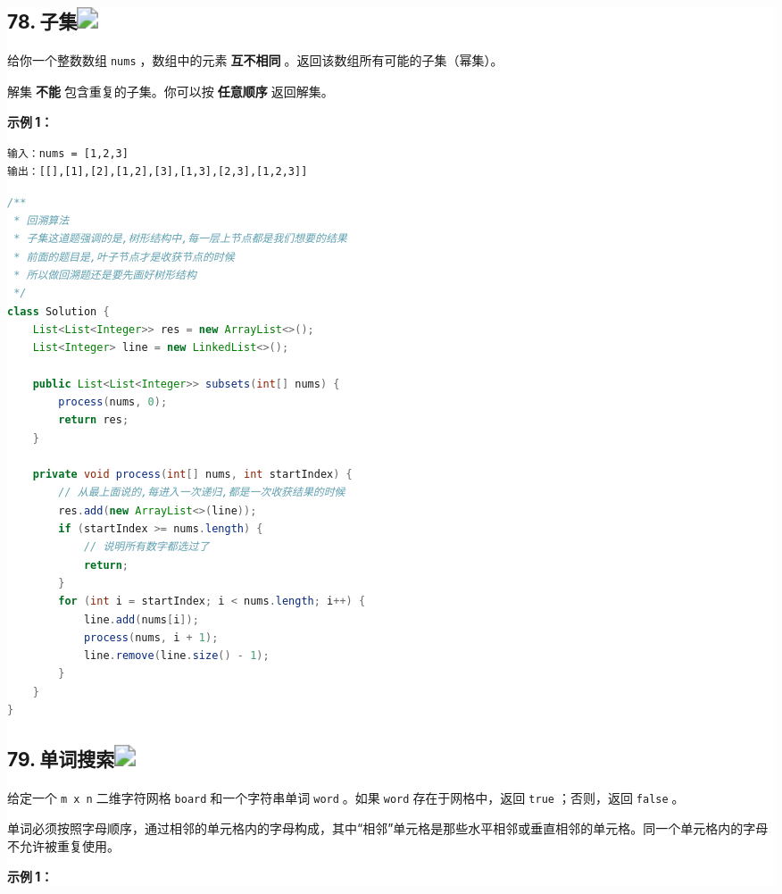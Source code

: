 ## 78. 子集<img src="https://img.shields.io/badge/回溯-green" style="zoom:150%;" />

给你一个整数数组 `nums` ，数组中的元素 **互不相同** 。返回该数组所有可能的子集（幂集）。

解集 **不能** 包含重复的子集。你可以按 **任意顺序** 返回解集。

**示例 1：**

```
输入：nums = [1,2,3]
输出：[[],[1],[2],[1,2],[3],[1,3],[2,3],[1,2,3]]
```

```java
/**
 * 回溯算法
 * 子集这道题强调的是,树形结构中,每一层上节点都是我们想要的结果
 * 前面的题目是,叶子节点才是收获节点的时候
 * 所以做回溯题还是要先画好树形结构
 */
class Solution {
    List<List<Integer>> res = new ArrayList<>();
    List<Integer> line = new LinkedList<>();

    public List<List<Integer>> subsets(int[] nums) {
        process(nums, 0);
        return res;
    }

    private void process(int[] nums, int startIndex) {
        // 从最上面说的,每进入一次递归,都是一次收获结果的时候
        res.add(new ArrayList<>(line));
        if (startIndex >= nums.length) {
            // 说明所有数字都选过了
            return;
        }
        for (int i = startIndex; i < nums.length; i++) {
            line.add(nums[i]);
            process(nums, i + 1);
            line.remove(line.size() - 1);
        }
    }
}
```

## 79. 单词搜索<img src="https://img.shields.io/badge/回溯-green" style="zoom:150%;" />

给定一个 `m x n` 二维字符网格 `board` 和一个字符串单词 `word` 。如果 `word` 存在于网格中，返回 `true` ；否则，返回 `false` 。

单词必须按照字母顺序，通过相邻的单元格内的字母构成，其中“相邻”单元格是那些水平相邻或垂直相邻的单元格。同一个单元格内的字母不允许被重复使用。

**示例 1：**
